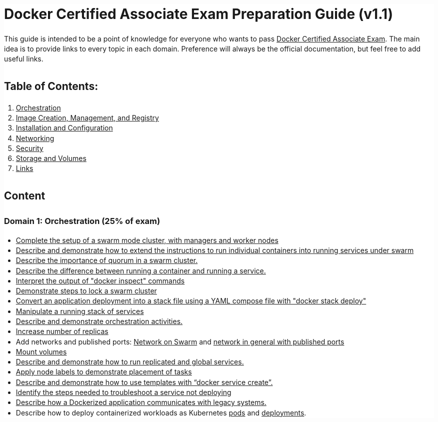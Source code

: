 
# Docker Certified Associate Exam Preparation Guide (v1.1)

This guide is intended to be a point of knowledge for everyone who wants to pass [Docker Certified Associate Exam](https://blog.docker.com/2017/09/introducing-docker-global-professional-certification-program/). The main idea is to provide links to every topic in each domain. Preference will always be the official documentation, but feel free to add useful links.

## Table of Contents:
1. [Orchestration](https://github.com/Evalle/DCA/blob/master/README.md#domain-1-orchestration-25-of-exam)
2. [Image Creation, Management, and Registry](https://github.com/Evalle/DCA/blob/master/README.md#domain-2-image-creation-management-and-registry-20-of-exam)
3. [Installation and Configuration](https://github.com/Evalle/DCA/blob/master/README.md#domain-3-installation-and-configuration-15-of-exam)
4. [Networking](https://github.com/Evalle/DCA/blob/master/README.md#domain-4-networking-15-of-exam)
5. [Security](https://github.com/Evalle/DCA/blob/master/README.md#domain-5-security-15-of-exam)
6. [Storage and Volumes](https://github.com/Evalle/DCA/blob/master/README.md#domain-6-storage-and-volumes-10-of-exam)
7. [Links](https://github.com/evalle/dca#links)

## Content

### Domain 1: Orchestration (25% of exam)
- [Complete the setup of a swarm mode cluster, with managers and worker nodes](https://docs.docker.com/engine/swarm/swarm-tutorial/create-swarm/)
-  [Describe and demonstrate how to extend the instructions to run individual containers into running services under swarm](https://docs.docker.com/engine/swarm/swarm-tutorial/deploy-service/)
- [Describe the importance of quorum in a swarm cluster.](https://docs.docker.com/engine/swarm/raft/)
- [Describe the difference between running a container and running a service.](https://stackoverflow.com/a/43408904)
- [Interpret the output of "docker inspect" commands](https://docs.docker.com/engine/swarm/swarm-tutorial/inspect-service/)
- [Demonstrate steps to lock a swarm cluster](https://docs.docker.com/engine/swarm/swarm_manager_locking/)
- [Convert an application deployment into a stack file using a YAML compose file with "docker stack deploy"](https://docs.docker.com/engine/swarm/stack-deploy/)
- [Manipulate a running stack of services](https://docs.docker.com/engine/reference/commandline/stack_services/#related-commands)
- [Describe and demonstrate orchestration activities.](https://docs.docker.com/get-started/orchestration/)
- [Increase number of replicas](https://docs.docker.com/engine/reference/commandline/service_scale/)
- Add networks and published ports: [Network on Swarm](https://docs.docker.com/v17.09/engine/swarm/networking/) and [network in general with published ports](https://docs.docker.com/network/)
- [Mount volumes](https://docs.docker.com/storage/volumes/)
- [Describe and demonstrate how to run replicated and global services.](https://docs.docker.com/engine/swarm/how-swarm-mode-works/services/#replicated-and-global-services)
- [Apply node labels to demonstrate placement of tasks](https://docs.docker.com/engine/reference/commandline/node_update/)
- [Describe and demonstrate how to use templates with “docker service create”.](https://docs.docker.com/engine/reference/commandline/service_create/#create-services-using-templates)
- [Identify the steps needed to troubleshoot a service not deploying](https://success.docker.com/article/swarm-troubleshooting-methodology)
- [Describe how a Dockerized application communicates with legacy systems.](https://docs.docker.com/config/containers/container-networking/)
- Describe how to deploy containerized workloads as Kubernetes [pods](https://docs.docker.com/get-started/orchestration/) and [deployments](https://docs.docker.com/get-started/kube-deploy/).